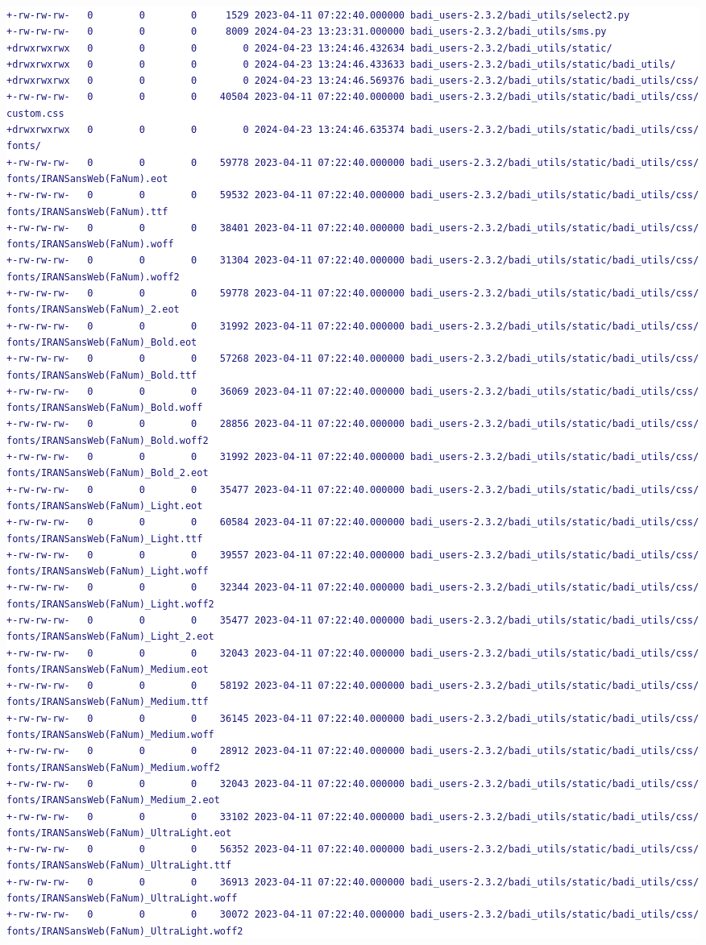 ```diff
+-rw-rw-rw-   0        0        0     1529 2023-04-11 07:22:40.000000 badi_users-2.3.2/badi_utils/select2.py
+-rw-rw-rw-   0        0        0     8009 2024-04-23 13:23:31.000000 badi_users-2.3.2/badi_utils/sms.py
+drwxrwxrwx   0        0        0        0 2024-04-23 13:24:46.432634 badi_users-2.3.2/badi_utils/static/
+drwxrwxrwx   0        0        0        0 2024-04-23 13:24:46.433633 badi_users-2.3.2/badi_utils/static/badi_utils/
+drwxrwxrwx   0        0        0        0 2024-04-23 13:24:46.569376 badi_users-2.3.2/badi_utils/static/badi_utils/css/
+-rw-rw-rw-   0        0        0    40504 2023-04-11 07:22:40.000000 badi_users-2.3.2/badi_utils/static/badi_utils/css/custom.css
+drwxrwxrwx   0        0        0        0 2024-04-23 13:24:46.635374 badi_users-2.3.2/badi_utils/static/badi_utils/css/fonts/
+-rw-rw-rw-   0        0        0    59778 2023-04-11 07:22:40.000000 badi_users-2.3.2/badi_utils/static/badi_utils/css/fonts/IRANSansWeb(FaNum).eot
+-rw-rw-rw-   0        0        0    59532 2023-04-11 07:22:40.000000 badi_users-2.3.2/badi_utils/static/badi_utils/css/fonts/IRANSansWeb(FaNum).ttf
+-rw-rw-rw-   0        0        0    38401 2023-04-11 07:22:40.000000 badi_users-2.3.2/badi_utils/static/badi_utils/css/fonts/IRANSansWeb(FaNum).woff
+-rw-rw-rw-   0        0        0    31304 2023-04-11 07:22:40.000000 badi_users-2.3.2/badi_utils/static/badi_utils/css/fonts/IRANSansWeb(FaNum).woff2
+-rw-rw-rw-   0        0        0    59778 2023-04-11 07:22:40.000000 badi_users-2.3.2/badi_utils/static/badi_utils/css/fonts/IRANSansWeb(FaNum)_2.eot
+-rw-rw-rw-   0        0        0    31992 2023-04-11 07:22:40.000000 badi_users-2.3.2/badi_utils/static/badi_utils/css/fonts/IRANSansWeb(FaNum)_Bold.eot
+-rw-rw-rw-   0        0        0    57268 2023-04-11 07:22:40.000000 badi_users-2.3.2/badi_utils/static/badi_utils/css/fonts/IRANSansWeb(FaNum)_Bold.ttf
+-rw-rw-rw-   0        0        0    36069 2023-04-11 07:22:40.000000 badi_users-2.3.2/badi_utils/static/badi_utils/css/fonts/IRANSansWeb(FaNum)_Bold.woff
+-rw-rw-rw-   0        0        0    28856 2023-04-11 07:22:40.000000 badi_users-2.3.2/badi_utils/static/badi_utils/css/fonts/IRANSansWeb(FaNum)_Bold.woff2
+-rw-rw-rw-   0        0        0    31992 2023-04-11 07:22:40.000000 badi_users-2.3.2/badi_utils/static/badi_utils/css/fonts/IRANSansWeb(FaNum)_Bold_2.eot
+-rw-rw-rw-   0        0        0    35477 2023-04-11 07:22:40.000000 badi_users-2.3.2/badi_utils/static/badi_utils/css/fonts/IRANSansWeb(FaNum)_Light.eot
+-rw-rw-rw-   0        0        0    60584 2023-04-11 07:22:40.000000 badi_users-2.3.2/badi_utils/static/badi_utils/css/fonts/IRANSansWeb(FaNum)_Light.ttf
+-rw-rw-rw-   0        0        0    39557 2023-04-11 07:22:40.000000 badi_users-2.3.2/badi_utils/static/badi_utils/css/fonts/IRANSansWeb(FaNum)_Light.woff
+-rw-rw-rw-   0        0        0    32344 2023-04-11 07:22:40.000000 badi_users-2.3.2/badi_utils/static/badi_utils/css/fonts/IRANSansWeb(FaNum)_Light.woff2
+-rw-rw-rw-   0        0        0    35477 2023-04-11 07:22:40.000000 badi_users-2.3.2/badi_utils/static/badi_utils/css/fonts/IRANSansWeb(FaNum)_Light_2.eot
+-rw-rw-rw-   0        0        0    32043 2023-04-11 07:22:40.000000 badi_users-2.3.2/badi_utils/static/badi_utils/css/fonts/IRANSansWeb(FaNum)_Medium.eot
+-rw-rw-rw-   0        0        0    58192 2023-04-11 07:22:40.000000 badi_users-2.3.2/badi_utils/static/badi_utils/css/fonts/IRANSansWeb(FaNum)_Medium.ttf
+-rw-rw-rw-   0        0        0    36145 2023-04-11 07:22:40.000000 badi_users-2.3.2/badi_utils/static/badi_utils/css/fonts/IRANSansWeb(FaNum)_Medium.woff
+-rw-rw-rw-   0        0        0    28912 2023-04-11 07:22:40.000000 badi_users-2.3.2/badi_utils/static/badi_utils/css/fonts/IRANSansWeb(FaNum)_Medium.woff2
+-rw-rw-rw-   0        0        0    32043 2023-04-11 07:22:40.000000 badi_users-2.3.2/badi_utils/static/badi_utils/css/fonts/IRANSansWeb(FaNum)_Medium_2.eot
+-rw-rw-rw-   0        0        0    33102 2023-04-11 07:22:40.000000 badi_users-2.3.2/badi_utils/static/badi_utils/css/fonts/IRANSansWeb(FaNum)_UltraLight.eot
+-rw-rw-rw-   0        0        0    56352 2023-04-11 07:22:40.000000 badi_users-2.3.2/badi_utils/static/badi_utils/css/fonts/IRANSansWeb(FaNum)_UltraLight.ttf
+-rw-rw-rw-   0        0        0    36913 2023-04-11 07:22:40.000000 badi_users-2.3.2/badi_utils/static/badi_utils/css/fonts/IRANSansWeb(FaNum)_UltraLight.woff
+-rw-rw-rw-   0        0        0    30072 2023-04-11 07:22:40.000000 badi_users-2.3.2/badi_utils/static/badi_utils/css/fonts/IRANSansWeb(FaNum)_UltraLight.woff2
```